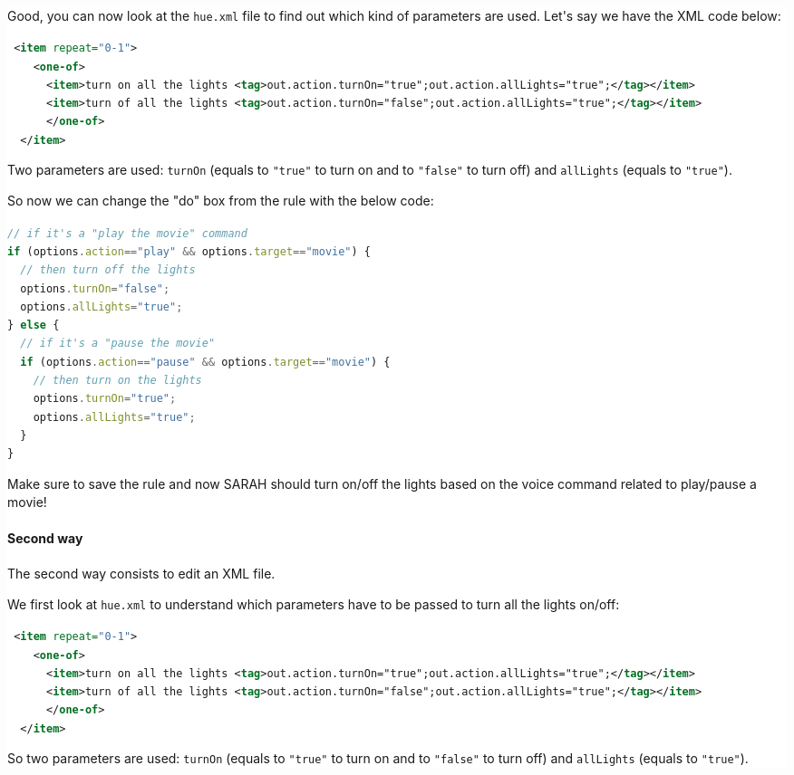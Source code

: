 Good, you can now look at the `hue.xml` file to find out which kind of parameters are used. Let's say we have the XML code below:
```xml
 <item repeat="0-1">
    <one-of>
      <item>turn on all the lights <tag>out.action.turnOn="true";out.action.allLights="true";</tag></item>
      <item>turn of all the lights <tag>out.action.turnOn="false";out.action.allLights="true";</tag></item>
	  </one-of>
  </item>
```

Two parameters are used: `turnOn` (equals to `"true"` to turn on and to `"false"` to turn off) and `allLights` (equals to `"true"`).

So now we can change the "do" box from the rule with the below code:
```javascript
// if it's a "play the movie" command
if (options.action=="play" && options.target=="movie") {
  // then turn off the lights
  options.turnOn="false";
  options.allLights="true";
} else {
  // if it's a "pause the movie"
  if (options.action=="pause" && options.target=="movie") {
    // then turn on the lights
    options.turnOn="true";
    options.allLights="true";
  }
}
```

Make sure to save the rule and now SARAH should turn on/off the lights based on the voice command related to play/pause a movie!

#### Second way

The second way consists to edit an XML file.

We first look at `hue.xml` to understand which parameters have to be passed to turn all the lights on/off:

```xml
 <item repeat="0-1">
    <one-of>
      <item>turn on all the lights <tag>out.action.turnOn="true";out.action.allLights="true";</tag></item>
      <item>turn of all the lights <tag>out.action.turnOn="false";out.action.allLights="true";</tag></item>
	  </one-of>
  </item>
```

So two parameters are used: `turnOn` (equals to `"true"` to turn on and to `"false"` to turn off) and `allLights` (equals to `"true"`).
